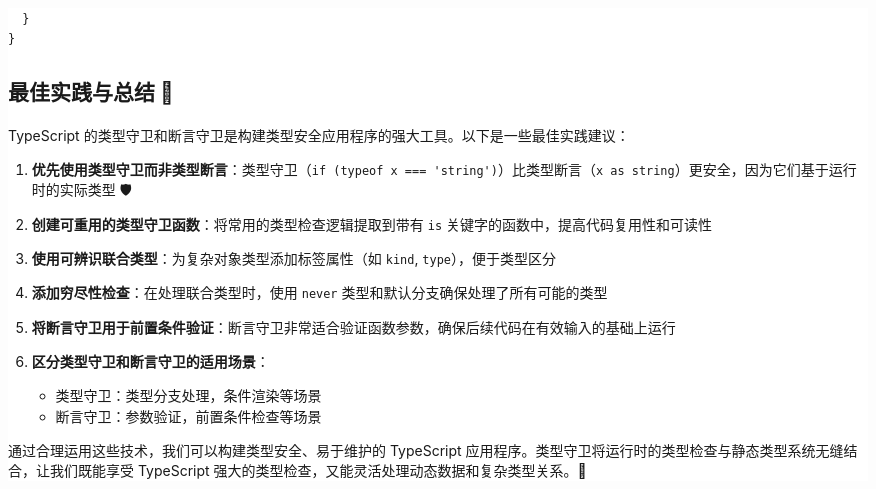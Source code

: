 ```typescript
  }
}
```

## 最佳实践与总结 🎯

TypeScript 的类型守卫和断言守卫是构建类型安全应用程序的强大工具。以下是一些最佳实践建议：

1. **优先使用类型守卫而非类型断言**：类型守卫（`if (typeof x === 'string')`）比类型断言（`x as string`）更安全，因为它们基于运行时的实际类型 🛡️

2. **创建可重用的类型守卫函数**：将常用的类型检查逻辑提取到带有 `is` 关键字的函数中，提高代码复用性和可读性

3. **使用可辨识联合类型**：为复杂对象类型添加标签属性（如 `kind`, `type`），便于类型区分

4. **添加穷尽性检查**：在处理联合类型时，使用 `never` 类型和默认分支确保处理了所有可能的类型

5. **将断言守卫用于前置条件验证**：断言守卫非常适合验证函数参数，确保后续代码在有效输入的基础上运行

6. **区分类型守卫和断言守卫的适用场景**：
   - 类型守卫：类型分支处理，条件渲染等场景
   - 断言守卫：参数验证，前置条件检查等场景

通过合理运用这些技术，我们可以构建类型安全、易于维护的 TypeScript 应用程序。类型守卫将运行时的类型检查与静态类型系统无缝结合，让我们既能享受 TypeScript 强大的类型检查，又能灵活处理动态数据和复杂类型关系。💪
